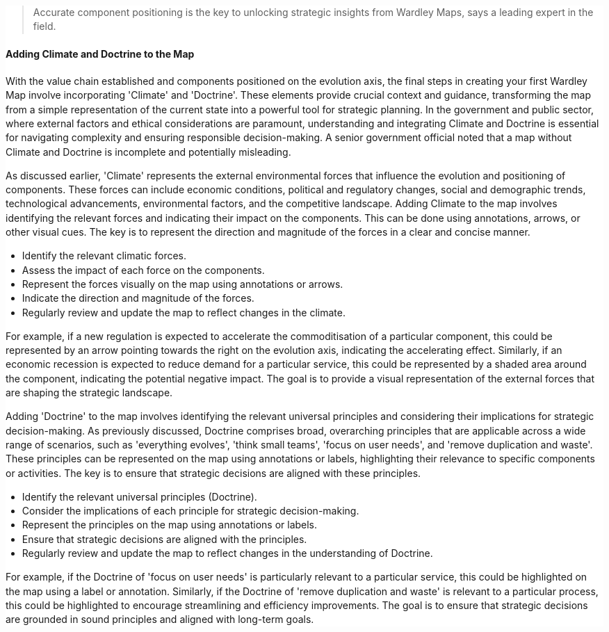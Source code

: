 > Accurate component positioning is the key to unlocking strategic insights from Wardley Maps, says a leading expert in the field.



#### <a id="adding-climate-and-doctrine-to-the-map"></a>Adding Climate and Doctrine to the Map

With the value chain established and components positioned on the evolution axis, the final steps in creating your first Wardley Map involve incorporating 'Climate' and 'Doctrine'. These elements provide crucial context and guidance, transforming the map from a simple representation of the current state into a powerful tool for strategic planning. In the government and public sector, where external factors and ethical considerations are paramount, understanding and integrating Climate and Doctrine is essential for navigating complexity and ensuring responsible decision-making. A senior government official noted that a map without Climate and Doctrine is incomplete and potentially misleading.

As discussed earlier, 'Climate' represents the external environmental forces that influence the evolution and positioning of components. These forces can include economic conditions, political and regulatory changes, social and demographic trends, technological advancements, environmental factors, and the competitive landscape. Adding Climate to the map involves identifying the relevant forces and indicating their impact on the components. This can be done using annotations, arrows, or other visual cues. The key is to represent the direction and magnitude of the forces in a clear and concise manner.

- Identify the relevant climatic forces.
- Assess the impact of each force on the components.
- Represent the forces visually on the map using annotations or arrows.
- Indicate the direction and magnitude of the forces.
- Regularly review and update the map to reflect changes in the climate.

For example, if a new regulation is expected to accelerate the commoditisation of a particular component, this could be represented by an arrow pointing towards the right on the evolution axis, indicating the accelerating effect. Similarly, if an economic recession is expected to reduce demand for a particular service, this could be represented by a shaded area around the component, indicating the potential negative impact. The goal is to provide a visual representation of the external forces that are shaping the strategic landscape.

Adding 'Doctrine' to the map involves identifying the relevant universal principles and considering their implications for strategic decision-making. As previously discussed, Doctrine comprises broad, overarching principles that are applicable across a wide range of scenarios, such as 'everything evolves', 'think small teams', 'focus on user needs', and 'remove duplication and waste'. These principles can be represented on the map using annotations or labels, highlighting their relevance to specific components or activities. The key is to ensure that strategic decisions are aligned with these principles.

- Identify the relevant universal principles (Doctrine).
- Consider the implications of each principle for strategic decision-making.
- Represent the principles on the map using annotations or labels.
- Ensure that strategic decisions are aligned with the principles.
- Regularly review and update the map to reflect changes in the understanding of Doctrine.

For example, if the Doctrine of 'focus on user needs' is particularly relevant to a particular service, this could be highlighted on the map using a label or annotation. Similarly, if the Doctrine of 'remove duplication and waste' is relevant to a particular process, this could be highlighted to encourage streamlining and efficiency improvements. The goal is to ensure that strategic decisions are grounded in sound principles and aligned with long-term goals.
